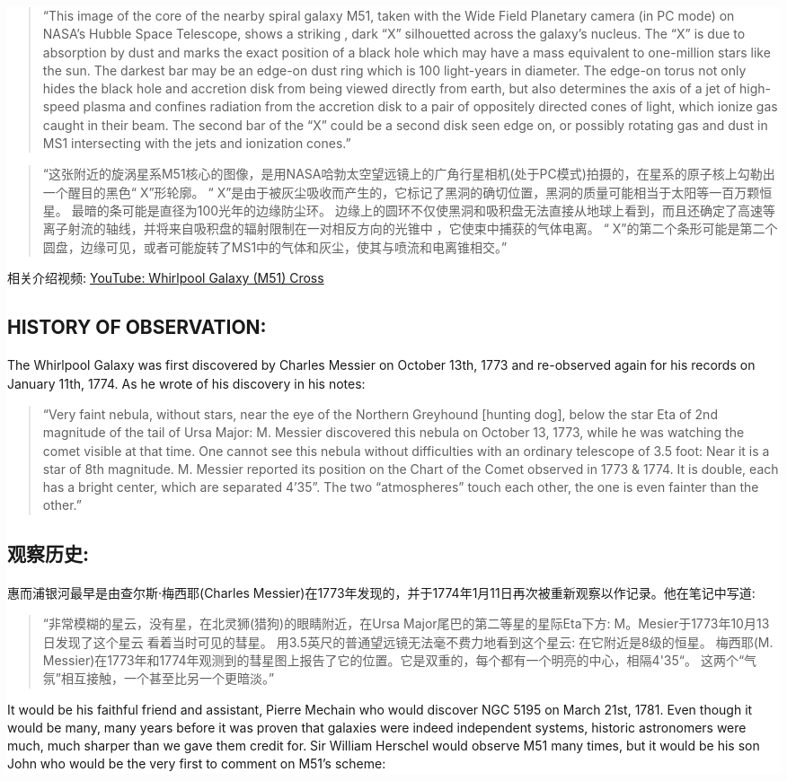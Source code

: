 > “This image of the core of the nearby spiral galaxy M51, taken with the Wide Field Planetary camera (in PC mode) on NASA’s Hubble Space Telescope, shows a striking , dark “X” silhouetted across the galaxy’s nucleus. The “X” is due to absorption by dust and marks the exact position of a black hole which may have a mass equivalent to one-million stars like the sun. The darkest bar may be an edge-on dust ring which is 100 light-years in diameter. The edge-on torus not only hides the black hole and accretion disk from being viewed directly from earth, but also determines the axis of a jet of high-speed plasma and confines radiation from the accretion disk to a pair of oppositely directed cones of light, which ionize gas caught in their beam. The second bar of the “X” could be a second disk seen edge on, or possibly rotating gas and dust in MS1 intersecting with the jets and ionization cones.”

> “这张附近的旋涡星系M51核心的图像，是用NASA哈勃太空望远镜上的广角行星相机(处于PC模式)拍摄的，在星系的原子核上勾勒出一个醒目的黑色“ X”形轮廓。 “ X”是由于被灰尘吸收而产生的，它标记了黑洞的确切位置，黑洞的质量可能相当于太阳等一百万颗恒星。 最暗的条可能是直径为100光年的边缘防尘环。 边缘上的圆环不仅使黑洞和吸积盘无法直接从地球上看到，而且还确定了高速等离子射流的轴线，并将来自吸积盘的辐射限制在一对相反方向的光锥中 ，它使束中捕获的气体电离。 “ X”的第二个条形可能是第二个圆盘，边缘可见，或者可能旋转了MS1中的气体和灰尘，使其与喷流和电离锥相交。”

相关介绍视频: <a target="_blank" href="https://www.youtube.com/embed/FiTmqrQ5bLU?wmode=opaque&amp;enablejsapi=1">YouTube: Whirlpool Galaxy (M51) Cross</a>

## HISTORY OF OBSERVATION:

The Whirlpool Galaxy was first discovered by Charles Messier on October 13th, 1773 and re-observed again for his records on January 11th, 1774. As he wrote of his discovery in his notes:

> “Very faint nebula, without stars, near the eye of the Northern Greyhound [hunting dog], below the star Eta of 2nd magnitude of the tail of Ursa Major: M. Messier discovered this nebula on October 13, 1773, while he was watching the comet visible at that time. One cannot see this nebula without difficulties with an ordinary telescope of 3.5 foot: Near it is a star of 8th magnitude. M. Messier reported its position on the Chart of the Comet observed in 1773 & 1774. It is double, each has a bright center, which are separated 4’35”. The two “atmospheres” touch each other, the one is even fainter than the other.”

## 观察历史:

惠而浦银河最早是由查尔斯·梅西耶(Charles Messier)在1773年发现的，并于1774年1月11日再次被重新观察以作记录。他在笔记中写道:

>“非常模糊的星云，没有星，在北灵狮(猎狗)的眼睛附近，在Ursa Major尾巴的第二等星的星际Eta下方: M。Mesier于1773年10月13日发现了这个星云 看着当时可见的彗星。 用3.5英尺的普通望远镜无法毫不费力地看到这个星云: 在它附近是8级的恒星。 梅西耶(M. Messier)在1773年和1774年观测到的彗星图上报告了它的位置。它是双重的，每个都有一个明亮的中心，相隔4'35“。 这两个“气氛”相互接触，一个甚至比另一个更暗淡。”

It would be his faithful friend and assistant, Pierre Mechain who would discover NGC 5195 on March 21st, 1781. Even though it would be many, many years before it was proven that galaxies were indeed independent systems, historic astronomers were much, much sharper than we gave them credit for. Sir William Herschel would observe M51 many times, but it would be his son John who would be the very first to comment on M51’s scheme:
